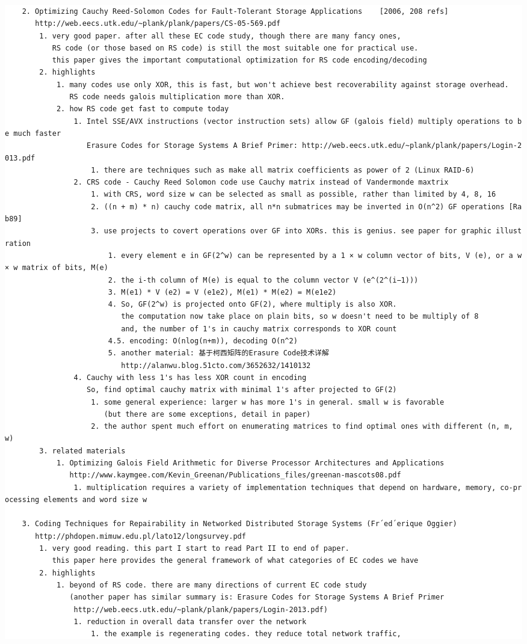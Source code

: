 ```
    2. Optimizing Cauchy Reed-Solomon Codes for Fault-Tolerant Storage Applications    [2006, 208 refs]
       http://web.eecs.utk.edu/~plank/plank/papers/CS-05-569.pdf
        1. very good paper. after all these EC code study, though there are many fancy ones,
           RS code (or those based on RS code) is still the most suitable one for practical use.
           this paper gives the important computational optimization for RS code encoding/decoding
        2. highlights
            1. many codes use only XOR, this is fast, but won't achieve best recoverability against storage overhead.
               RS code needs galois multiplication more than XOR.
            2. how RS code get fast to compute today
                1. Intel SSE/AVX instructions (vector instruction sets) allow GF (galois field) multiply operations to be much faster
                   Erasure Codes for Storage Systems A Brief Primer: http://web.eecs.utk.edu/~plank/plank/papers/Login-2013.pdf
                    1. there are techniques such as make all matrix coefficients as power of 2 (Linux RAID-6)
                2. CRS code - Cauchy Reed Solomon code use Cauchy matrix instead of Vandermonde maxtrix
                    1. with CRS, word size w can be selected as small as possible, rather than limited by 4, 8, 16
                    2. ((n + m) * n) cauchy code matrix, all n*n submatrices may be inverted in O(n^2) GF operations [Rab89]
                    3. use projects to covert operations over GF into XORs. this is genius. see paper for graphic illustration
                        1. every element e in GF(2^w) can be represented by a 1 × w column vector of bits, V (e), or a w × w matrix of bits, M(e)
                        2. the i-th column of M(e) is equal to the column vector V (e^(2^(i−1)))
                        3. M(e1) * V (e2) = V (e1e2), M(e1) * M(e2) = M(e1e2)
                        4. So, GF(2^w) is projected onto GF(2), where multiply is also XOR.
                           the computation now take place on plain bits, so w doesn't need to be multiply of 8
                           and, the number of 1's in cauchy matrix corresponds to XOR count
                        4.5. encoding: O(nlog(n+m)), decoding O(n^2)
                        5. another material: 基于柯西矩阵的Erasure Code技术详解
                           http://alanwu.blog.51cto.com/3652632/1410132
                4. Cauchy with less 1's has less XOR count in encoding
                   So, find optimal cauchy matrix with minimal 1's after projected to GF(2)
                    1. some general experience: larger w has more 1's in general. small w is favorable
                       (but there are some exceptions, detail in paper)
                    2. the author spent much effort on enumerating matrices to find optimal ones with different (n, m, w)
        3. related materials
            1. Optimizing Galois Field Arithmetic for Diverse Processor Architectures and Applications
               http://www.kaymgee.com/Kevin_Greenan/Publications_files/greenan-mascots08.pdf
                1. multiplication requires a variety of implementation techniques that depend on hardware, memory, co-processing elements and word size w

    3. Coding Techniques for Repairability in Networked Distributed Storage Systems (Fr´ed´erique Oggier)
       http://phdopen.mimuw.edu.pl/lato12/longsurvey.pdf
        1. very good reading. this part I start to read Part II to end of paper.
           this paper here provides the general framework of what categories of EC codes we have
        2. highlights
            1. beyond of RS code. there are many directions of current EC code study
               (another paper has similar summary is: Erasure Codes for Storage Systems A Brief Primer
                http://web.eecs.utk.edu/~plank/plank/papers/Login-2013.pdf)
                1. reduction in overall data transfer over the network
                    1. the example is regenerating codes. they reduce total network traffic,
```